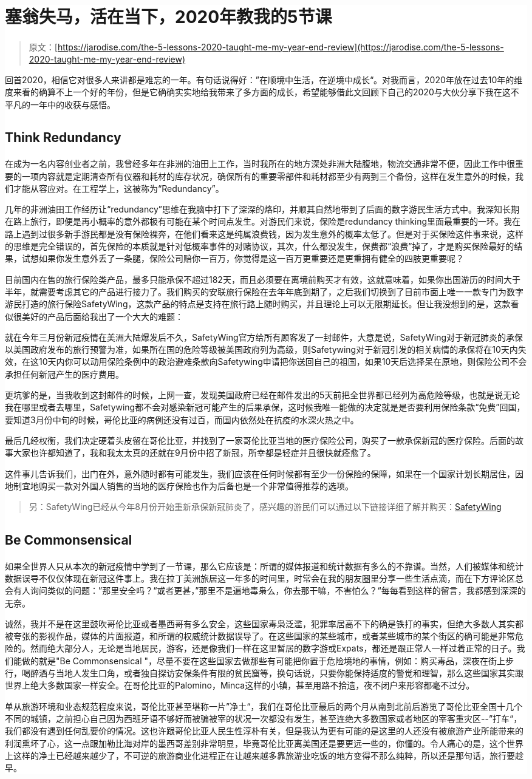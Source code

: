 

# 塞翁失马，活在当下，2020年教我的5节课

> 原文：[https://jarodise.com/the-5-lessons-2020-taught-me-my-year-end-review](https://jarodise.com/the-5-lessons-2020-taught-me-my-year-end-review)

回首2020，相信它对很多人来讲都是难忘的一年。有句话说得好：”在顺境中生活，在逆境中成长“。对我而言，2020年放在过去10年的维度来看的确算不上一个好的年份，但是它确确实实地给我带来了多方面的成长，希望能够借此文回顾下自己的2020与大伙分享下我在这不平凡的一年中的收获与感悟。

## Think Redundancy

在成为一名内容创业者之前，我曾经多年在非洲的油田上工作，当时我所在的地方深处非洲大陆腹地，物流交通非常不便，因此工作中很重要的一项内容就是定期清查所有仪器和耗材的库存状况，确保所有的重要零部件和耗材都至少有两到三个备份，这样在发生意外的时候，我们才能从容应对。在工程学上，这被称为“Redundancy”。

几年的非洲油田工作经历让“redundancy”思维在我脑中打下了深深的烙印，并顺其自然地带到了后面的数字游民生活方式中。我深知长期在路上旅行，即便是再小概率的意外都极有可能在某个时间点发生。对游民们来说，保险是redundancy thinking里面最重要的一环。我在路上遇到过很多新手游民都是没有保险裸奔，在他们看来这是纯属浪费钱，因为发生意外的概率太低了。但是对于买保险这件事来说，这样的思维是完全错误的，首先保险的本质就是针对低概率事件的对赌协议，其次，什么都没发生，保费都“浪费”掉了，才是购买保险最好的结果，试想如果你发生意外丢了一条腿，保险公司赔你一百万，你觉得是这一百万更重要还是更重拥有健全的四肢更重要呢？

目前国内在售的旅行保险类产品，最多只能承保不超过182天，而且必须要在离境前购买才有效，这就意味着，如果你出国游历的时间大于半年，就需要考虑其它的产品进行接力了。我们购买的安联旅行保险在去年年底到期了，之后我们切换到了目前市面上唯一一款专门为数字游民打造的旅行保险SafetyWing，这款产品的特点是支持在旅行路上随时购买，并且理论上可以无限期延长。但让我没想到的是，这款看似很美好的产品后面给我出了一个大大的难题：

就在今年三月份新冠疫情在美洲大陆爆发后不久，SafetyWing官方给所有顾客发了一封邮件，大意是说，SafetyWing对于新冠肺炎的承保以美国政府发布的旅行预警为准，如果所在国的危险等级被美国政府列为高级，则Safetywing对于新冠引发的相关病情的承保将在10天内失效，在这10天内你可以动用保险条例中的政治避难条款向Safetywing申请把你送回自己的祖国，如果10天后选择呆在原地，则保险公司不会承担任何新冠产生的医疗费用。

更坑爹的是，当我收到这封邮件的时候，上网一查，发现美国政府已经在邮件发出的5天前把全世界都已经列为高危险等级，也就是说无论我在哪里或者去哪里，Safetywing都不会对感染新冠可能产生的后果承保，这时候我唯一能做的决定就是是否要利用保险条款“免费”回国，要知道3月份中旬的时候，哥伦比亚的病例还没有过百，而国内依然处在抗疫的水深火热之中。

最后几经权衡，我们决定硬着头皮留在哥伦比亚，并找到了一家哥伦比亚当地的医疗保险公司，购买了一款承保新冠的医疗保险。后面的故事大家也许都知道了，我和我太太真的还就在9月份中招了新冠，所幸都是轻症并且很快就痊愈了。

这件事儿告诉我们，出门在外，意外随时都有可能发生，我们应该在任何时候都有至少一份保险的保障，如果在一个国家计划长期居住，因地制宜地购买一款对外国人销售的当地的医疗保险也作为后备也是一个非常值得推荐的选项。

> 另：SafetyWing已经从今年8月份开始重新承保新冠肺炎了，感兴趣的游民们可以通过以下链接详细了解并购买：[SafetyWing](https://www.safetywing.com/a/jarodise)

## Be Commonsensical

如果全世界人只从本次的新冠疫情中学到了一节课，那么它应该是：所谓的媒体报道和统计数据有多么的不靠谱。当然，人们被媒体和统计数据误导不仅仅体现在新冠这件事上。我在拉丁美洲旅居这一年多的时间里，时常会在我的朋友圈里分享一些生活点滴，而在下方评论区总会有人询问类似的问题：”那里安全吗？“或者更甚，”那里不是遍地毒枭么，你去那干嘛，不害怕么？“每每看到这样的留言，我都感到深深的无奈。

诚然，我并不是在这里鼓吹哥伦比亚或者墨西哥有多么安全，这些国家毒枭泛滥，犯罪率居高不下的确是铁打的事实，但绝大多数人其实都被夸张的影视作品，媒体的片面报道，和所谓的权威统计数据误导了。在这些国家的某些城市，或者某些城市的某个街区的确可能是非常危险的。然而绝大部分人，无论是当地居民，游客，还是像我们一样在这里暂居的数字游或Expats，都还是跟正常人一样过着正常的日子。我们能做的就是"Be Commonsensical "，尽量不要在这些国家去做那些有可能把你置于危险境地的事情，例如：购买毒品，深夜在街上步行，喝醉酒与当地人发生口角，或者独自探访安保条件有限的贫民窟等，换句话说，只要你能保持适度的警觉和理智，那么这些国家其实跟世界上绝大多数国家一样安全。在哥伦比亚的Palomino，Minca这样的小镇，甚至用路不拾遗，夜不闭户来形容都毫不过分。

单从旅游环境和业态规范程度来说，哥伦比亚甚至堪称一片”净土“，我们在哥伦比亚最后的两个月从南到北前后游览了哥伦比亚全国十几个不同的城镇，之前担心自己因为西班牙语不够好而被骗被宰的状况一次都没有发生，甚至连绝大多数国家或者地区的宰客重灾区--”打车“，我们都没有遇到任何乱要价的情况。这也许跟哥伦比亚人民生性淳朴有关，但是我认为更有可能的是这里的人还没有被旅游产业所能带来的利润熏坏了心，这一点跟加勒比海对岸的墨西哥差别非常明显，毕竟哥伦比亚离美国还是要更远一些的，你懂的。令人痛心的是，这个世界上这样的净土已经越来越少了，不可逆的旅游商业化进程正在让越来越多靠旅游业吃饭的地方变得不那么纯粹，所以还是那句话，旅行要趁早。
